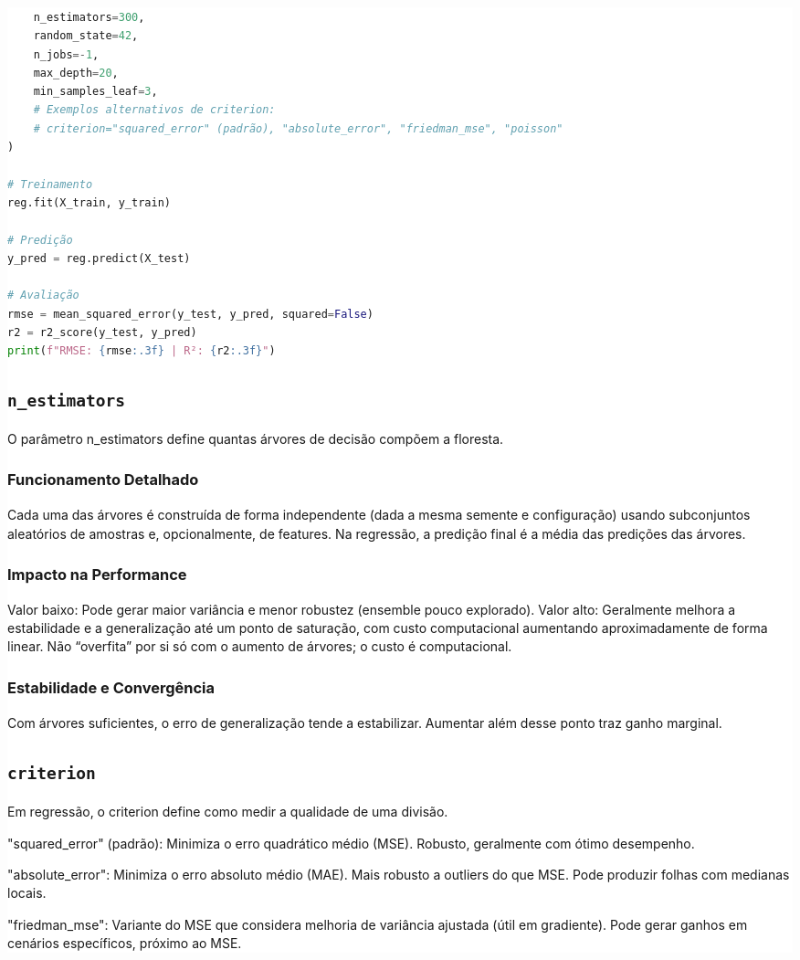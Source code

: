 ```python
    n_estimators=300,
    random_state=42,
    n_jobs=-1,
    max_depth=20,
    min_samples_leaf=3,
    # Exemplos alternativos de criterion:
    # criterion="squared_error" (padrão), "absolute_error", "friedman_mse", "poisson"
)

# Treinamento
reg.fit(X_train, y_train)

# Predição
y_pred = reg.predict(X_test)

# Avaliação
rmse = mean_squared_error(y_test, y_pred, squared=False)
r2 = r2_score(y_test, y_pred)
print(f"RMSE: {rmse:.3f} | R²: {r2:.3f}")
```

## `n_estimators`
O parâmetro n_estimators define quantas árvores de decisão compõem a floresta.

### Funcionamento Detalhado
Cada uma das árvores é construída de forma independente (dada a mesma semente e configuração) usando subconjuntos aleatórios de amostras e, opcionalmente, de features.
Na regressão, a predição final é a média das predições das árvores.

### Impacto na Performance
Valor baixo: Pode gerar maior variância e menor robustez (ensemble pouco explorado).
Valor alto: Geralmente melhora a estabilidade e a generalização até um ponto de saturação, com custo computacional aumentando aproximadamente de forma linear.
Não “overfita” por si só com o aumento de árvores; o custo é computacional.

### Estabilidade e Convergência
Com árvores suficientes, o erro de generalização tende a estabilizar. Aumentar além desse ponto traz ganho marginal.

## `criterion`
Em regressão, o criterion define como medir a qualidade de uma divisão.

"squared_error" (padrão): Minimiza o erro quadrático médio (MSE).
Robusto, geralmente com ótimo desempenho.

"absolute_error": Minimiza o erro absoluto médio (MAE).
Mais robusto a outliers do que MSE.
Pode produzir folhas com medianas locais.

"friedman_mse": Variante do MSE que considera melhoria de variância ajustada (útil em gradiente).
Pode gerar ganhos em cenários específicos, próximo ao MSE.
